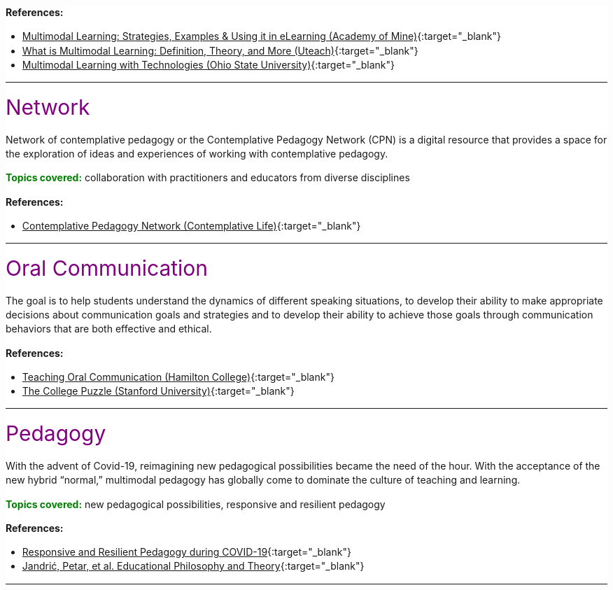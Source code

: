 **References:** <br>
- [Multimodal Learning: Strategies, Examples & Using it in eLearning (Academy of Mine)](https://www.academyofmine.com/multimodal-learning-strategies-examples-using-it-in-elearning/){:target="\_blank"}
- [What is Multimodal Learning: Definition, Theory, and More (Uteach)](https://uteach.io/articles/what-is-multimodal-learning-definition-theory-and-more){:target="\_blank"}
- [Multimodal Learning with Technologies (Ohio State University)](https://otl.vet.ohio-state.edu/students/learning-tools-and-strategies/multimodal-learning-technologies){:target="\_blank"}

---

<a name="n" style="font-size: 30px; color: purple">Network</a>

Network of contemplative pedagogy or the Contemplative Pedagogy Network (CPN) is a digital resource that provides a space for the exploration of ideas and experiences of working with contemplative pedagogy.

**<span style="color:green">Topics covered:</span>** collaboration with practitioners and educators from diverse disciplines

**References:** <br>
- [Contemplative Pedagogy Network (Contemplative Life)](https://www.contemplativelife.org/practice/contemplative-pedagogy-network/all/teaching-learning){:target="\_blank"}

---

<a name="o" style="font-size: 30px; color: purple">Oral Communication</a>

The goal is to help students understand the dynamics of different speaking situations, to develop their ability to make appropriate decisions about communication goals and strategies and to develop their ability to achieve those goals through communication behaviors that are both effective and ethical. 

**References:** <br>
- [Teaching Oral Communication (Hamilton College)](https://www.hamilton.edu/academics/centers/oralcommunication/faculty-resources/teaching-oral-communication-across-the-curriculum){:target="\_blank"}
- [The College Puzzle (Stanford University)](https://collegepuzzle.stanford.edu/oral-communication-skills-are-important-for-students/){:target="\_blank"} 

---

<a name="p" style="font-size: 30px; color: purple">Pedagogy</a>

With the advent of Covid-19, reimagining new pedagogical possibilities became the need of the hour. With the acceptance of the new hybrid “normal,” multimodal pedagogy has globally come to dominate the culture of teaching and learning.

**<span style="color:green">Topics covered:</span>** new pedagogical possibilities, responsive and resilient pedagogy

**References:** <br>
- [Responsive and Resilient Pedagogy during COVID-19](https://www.macalester.edu/seriecenter/resources-for-teaching-online-responding-to-covid-19/){:target="\_blank"} 
- [Jandrić, Petar, et al. Educational Philosophy and Theory](https://www.tandfonline.com/doi/citedby/10.1080/00131857.2020.1777655?scroll=top&needAccess=true){:target="\_blank"}

---
